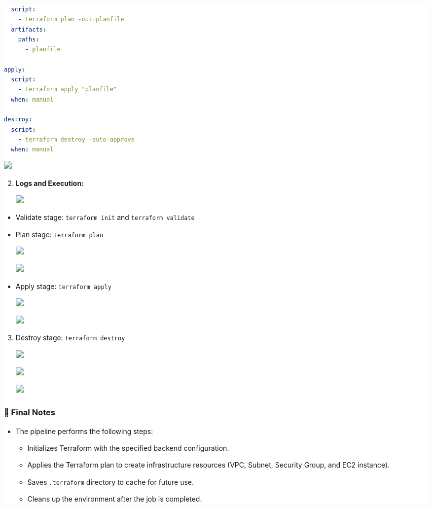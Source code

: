 ```yaml
  script:
    - terraform plan -out=planfile
  artifacts:
    paths:
      - planfile

apply:
  script:
    - terraform apply "planfile"
  when: manual

destroy:
  script:
    - terraform destroy -auto-approve
  when: manual
```

![](https://cdn.hashnode.com/res/hashnode/image/upload/v1720804363363/58b1f220-6a17-4f39-834a-82fe81011a7c.png)

2. **Logs and Execution:**

    ![](https://cdn.hashnode.com/res/hashnode/image/upload/v1720804397005/9c0963df-9771-4ca5-8b8e-e68193bc0ea0.png)

* Validate stage: `terraform init` and `terraform validate`

* Plan stage: `terraform plan`

    ![](https://cdn.hashnode.com/res/hashnode/image/upload/v1720804432688/07d02845-482b-45ba-b2d7-928b8075da09.png)

    ![](https://cdn.hashnode.com/res/hashnode/image/upload/v1720804470952/49e940ae-8a91-48a4-80f6-3d1edf3af634.png)

* Apply stage: `terraform apply`

    ![](https://cdn.hashnode.com/res/hashnode/image/upload/v1720804494527/39e0bc72-2e32-40e2-b149-bfc5aeaaaf5f.png)

    ![](https://cdn.hashnode.com/res/hashnode/image/upload/v1720804511156/2b1f5bb5-92be-4a40-9e1f-b7b6f7407777.png)

3. Destroy stage: `terraform destroy`

    ![](https://cdn.hashnode.com/res/hashnode/image/upload/v1720804633310/66ae858e-0b6f-4974-8406-146674f3d8ee.png)

    ![](https://github.com/Gagandeep70762/cicdTF/blob/main/Images/pipeline.jpg)

    ![](https://github.com/Gagandeep70762/cicdTF/blob/main/Images/Dynamo%20Table.png)

### 🌟 Final Notes

* The pipeline performs the following steps:

  * Initializes Terraform with the specified backend configuration.

  * Applies the Terraform plan to create infrastructure resources (VPC, Subnet, Security Group, and EC2 instance).

  * Saves `.terraform` directory to cache for future use.

  * Cleans up the environment after the job is completed.
